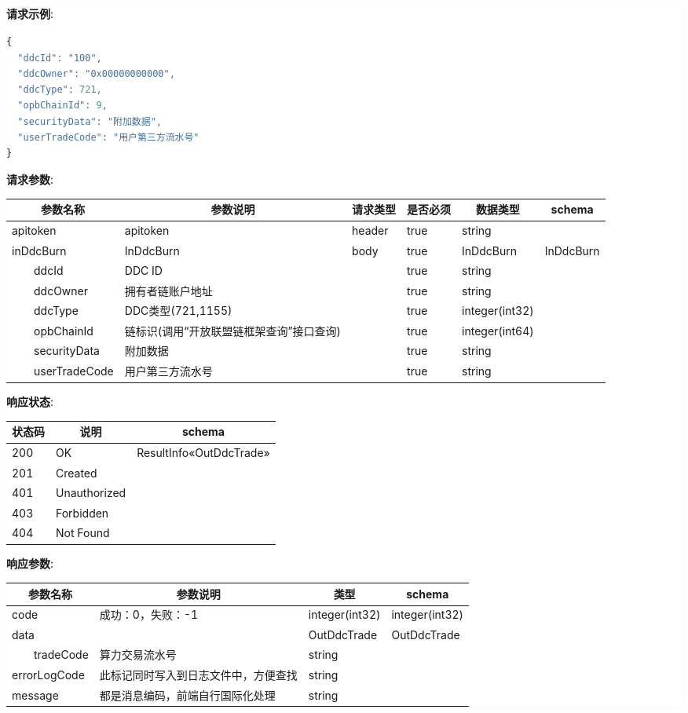 **请求示例**:

```javascript
{
  "ddcId": "100",
  "ddcOwner": "0x00000000000",
  "ddcType": 721,
  "opbChainId": 9,
  "securityData": "附加数据",
  "userTradeCode": "用户第三方流水号"
}
```

**请求参数**:

| 参数名称                      | 参数说明                   | 请求类型   | 是否必须 | 数据类型           | schema    |
| ------------------------- | ---------------------- | ------ | ---- | -------------- | --------- |
| apitoken                  | apitoken               | header | true | string         |           |
| inDdcBurn                 | InDdcBurn              | body   | true | InDdcBurn      | InDdcBurn |
| &emsp;&emsp;ddcId         | DDC ID                 |        | true | string         |           |
| &emsp;&emsp;ddcOwner      | 拥有者链账户地址               |        | true | string         |           |
| &emsp;&emsp;ddcType       | DDC类型(721,1155)        |        | true | integer(int32) |           |
| &emsp;&emsp;opbChainId    | 链标识(调用“开放联盟链框架查询”接口查询) |        | true | integer(int64) |           |
| &emsp;&emsp;securityData  | 附加数据                   |        | true | string         |           |
| &emsp;&emsp;userTradeCode | 用户第三方流水号               |        | true | string         |           |

**响应状态**:

| 状态码 | 说明           | schema                  |
| --- | ------------ | ----------------------- |
| 200 | OK           | ResultInfo«OutDdcTrade» |
| 201 | Created      |                         |
| 401 | Unauthorized |                         |
| 403 | Forbidden    |                         |
| 404 | Not Found    |                         |

**响应参数**:

| 参数名称                  | 参数说明               | 类型             | schema         |
| --------------------- | ------------------ | -------------- | -------------- |
| code                  | 成功：0，失败：-1         | integer(int32) | integer(int32) |
| data                  |                    | OutDdcTrade    | OutDdcTrade    |
| &emsp;&emsp;tradeCode | 算力交易流水号            | string         |                |
| errorLogCode          | 此标记同时写入到日志文件中，方便查找 | string         |                |
| message               | 都是消息编码，前端自行国际化处理   | string         |                |
